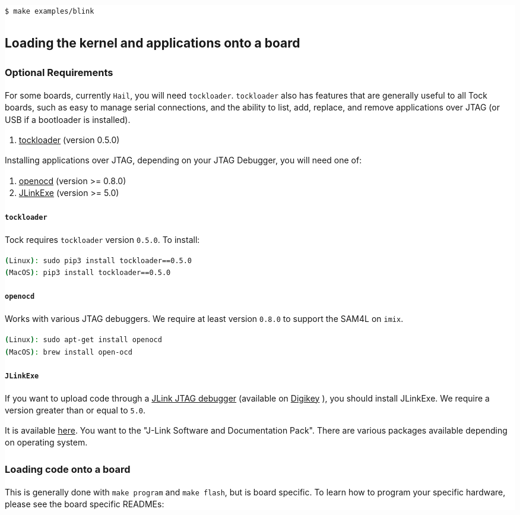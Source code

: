 ```bash
$ make examples/blink
```

## Loading the kernel and applications onto a board

### Optional Requirements

For some boards, currently `Hail`, you will need `tockloader`. `tockloader`
also has features that are generally useful to all Tock boards, such as easy to
manage serial connections, and the ability to list, add, replace, and remove
applications over JTAG (or USB if a bootloader is installed).

1. [tockloader](https://github.com/helena-project/tockloader) (version 0.5.0)

Installing applications over JTAG, depending on your JTAG Debugger, you will
need one of:

1. [openocd](http://openocd.org/) (version >= 0.8.0)
2. [JLinkExe](https://www.segger.com/downloads/jlink) (version >= 5.0)

#### `tockloader`

Tock requires `tockloader` version `0.5.0`. To install:

```bash
(Linux): sudo pip3 install tockloader==0.5.0
(MacOS): pip3 install tockloader==0.5.0
```

#### `openocd`

Works with various JTAG debuggers. We require at least version `0.8.0` to
support the SAM4L on `imix`.

```bash
(Linux): sudo apt-get install openocd
(MacOS): brew install open-ocd
```

#### `JLinkExe`

If you want to upload code through a [JLink JTAG
debugger](https://www.segger.com/j-link-edu.html) (available on
[Digikey](https://www.digikey.com/product-detail/en/segger-microcontroller-systems/8.08.90-J-LINK-EDU/899-1008-ND/2263130)
), you should install JLinkExe. We require a version greater than or equal to `5.0`.

It is available [here](https://www.segger.com/downloads/jlink). You want to the
"J-Link Software and Documentation Pack". There are various packages available
depending on operating system.

### Loading code onto a board

This is generally done with `make program` and `make flash`, but is board
specific. To learn how to program your specific hardware, please see
the board specific READMEs:
